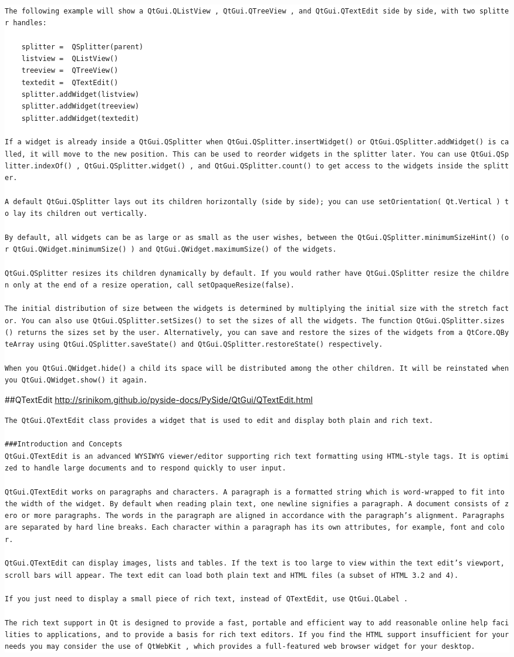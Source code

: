     The following example will show a QtGui.QListView , QtGui.QTreeView , and QtGui.QTextEdit side by side, with two splitter handles:

        splitter =  QSplitter(parent)
        listview =  QListView()
        treeview =  QTreeView()
        textedit =  QTextEdit()
        splitter.addWidget(listview)
        splitter.addWidget(treeview)
        splitter.addWidget(textedit)

    If a widget is already inside a QtGui.QSplitter when QtGui.QSplitter.insertWidget() or QtGui.QSplitter.addWidget() is called, it will move to the new position. This can be used to reorder widgets in the splitter later. You can use QtGui.QSplitter.indexOf() , QtGui.QSplitter.widget() , and QtGui.QSplitter.count() to get access to the widgets inside the splitter.

    A default QtGui.QSplitter lays out its children horizontally (side by side); you can use setOrientation( Qt.Vertical ) to lay its children out vertically.

    By default, all widgets can be as large or as small as the user wishes, between the QtGui.QSplitter.minimumSizeHint() (or QtGui.QWidget.minimumSize() ) and QtGui.QWidget.maximumSize() of the widgets.

    QtGui.QSplitter resizes its children dynamically by default. If you would rather have QtGui.QSplitter resize the children only at the end of a resize operation, call setOpaqueResize(false).

    The initial distribution of size between the widgets is determined by multiplying the initial size with the stretch factor. You can also use QtGui.QSplitter.setSizes() to set the sizes of all the widgets. The function QtGui.QSplitter.sizes() returns the sizes set by the user. Alternatively, you can save and restore the sizes of the widgets from a QtCore.QByteArray using QtGui.QSplitter.saveState() and QtGui.QSplitter.restoreState() respectively.

    When you QtGui.QWidget.hide() a child its space will be distributed among the other children. It will be reinstated when you QtGui.QWidget.show() it again.

	
##QTextEdit
http://srinikom.github.io/pyside-docs/PySide/QtGui/QTextEdit.html

    The QtGui.QTextEdit class provides a widget that is used to edit and display both plain and rich text.

	###Introduction and Concepts
    QtGui.QTextEdit is an advanced WYSIWYG viewer/editor supporting rich text formatting using HTML-style tags. It is optimized to handle large documents and to respond quickly to user input.

    QtGui.QTextEdit works on paragraphs and characters. A paragraph is a formatted string which is word-wrapped to fit into the width of the widget. By default when reading plain text, one newline signifies a paragraph. A document consists of zero or more paragraphs. The words in the paragraph are aligned in accordance with the paragraph’s alignment. Paragraphs are separated by hard line breaks. Each character within a paragraph has its own attributes, for example, font and color.

    QtGui.QTextEdit can display images, lists and tables. If the text is too large to view within the text edit’s viewport, scroll bars will appear. The text edit can load both plain text and HTML files (a subset of HTML 3.2 and 4).

    If you just need to display a small piece of rich text, instead of QTextEdit, use QtGui.QLabel .

    The rich text support in Qt is designed to provide a fast, portable and efficient way to add reasonable online help facilities to applications, and to provide a basis for rich text editors. If you find the HTML support insufficient for your needs you may consider the use of QtWebKit , which provides a full-featured web browser widget for your desktop.

